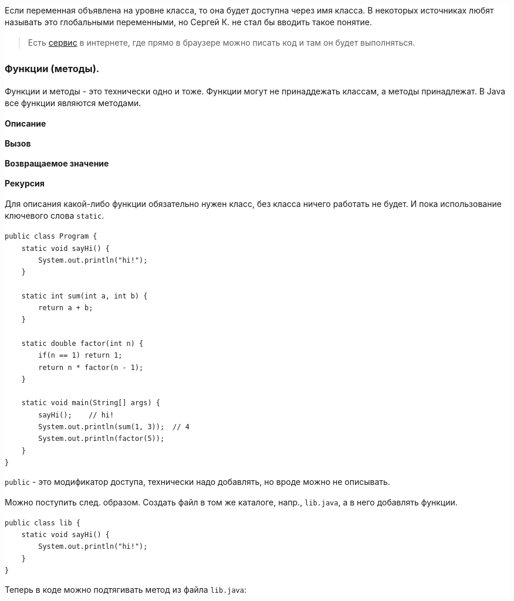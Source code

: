 Если переменная объявлена на уровне класса, то она будет доступна через имя класса. В некоторых источниках 
любят называть это глобальными переменными, но Сергей К. не стал бы вводить такое понятие.

> Есть [сервис](replit.com) в интернете, где прямо в браузере можно писать код и там он будет выполняться.

### Функции (методы).

Функции и методы - это технически одно и тоже. Функции могут не принаддежать классам, а методы принадлежат. 
В Java все функции являются методами.

**Описание**

**Вызов**

**Возвращаемое значение**

**Рекурсия**

Для описания какой-либо функции обязательно нужен класс, без класса ничего работать не будет. И пока 
использование ключевого слова `static`.

    public class Program {
        static void sayHi() {
            System.out.println("hi!");
        }

        static int sum(int a, int b) {
            return a + b;
        }
        
        static double factor(int n) {
            if(n == 1) return 1;
            return n * factor(n - 1);
        }

        static void main(String[] args) {
            sayHi();    // hi!
            System.out.println(sum(1, 3));  // 4
            System.out.println(factor(5));
        }
    }

`public` - это модификатор доступа, технически надо добавлять, но вроде можно не описывать.

Можно поступить след. образом. Создать файл в том же каталоге, напр., `lib.java`, а в него добавлять функции.

    public class lib {
        static void sayHi() {
            System.out.println("hi!");
        }
    }

Теперь в коде можно подтягивать метод из файла `lib.java`:
